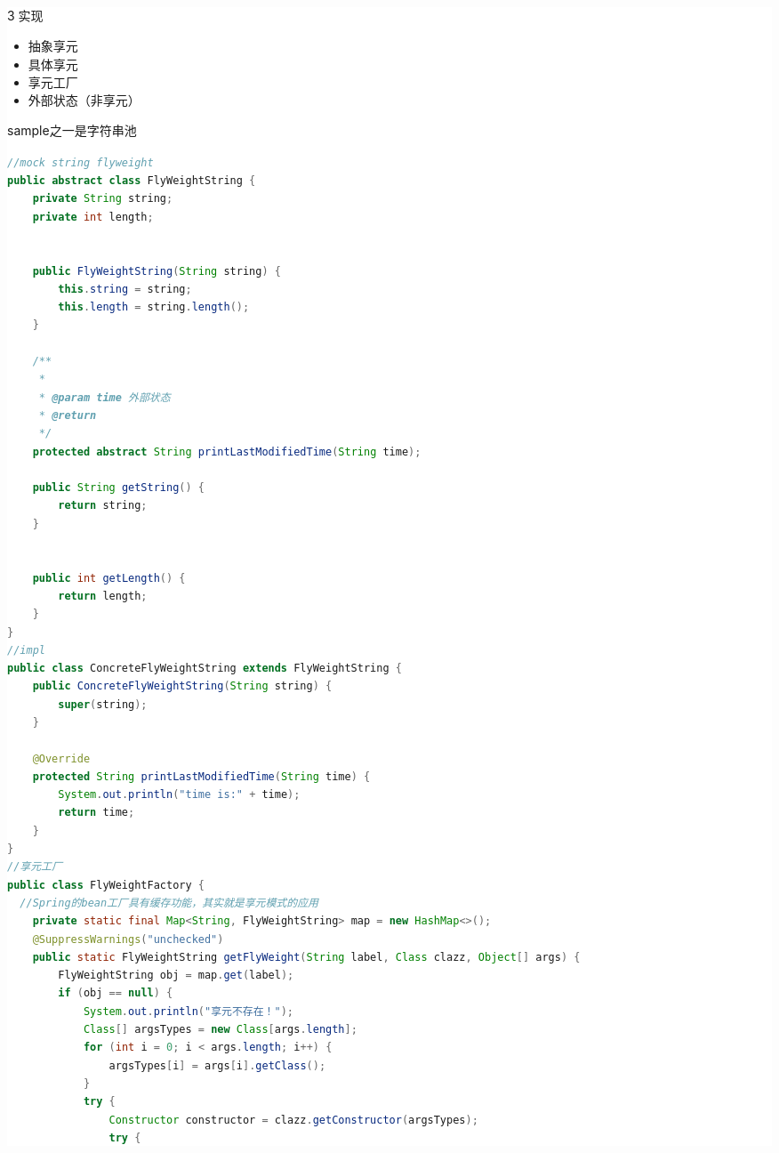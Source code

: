 3 实现

- 抽象享元
- 具体享元
- 享元工厂
- 外部状态（非享元）

sample之一是字符串池

```java
//mock string flyweight
public abstract class FlyWeightString {
    private String string;
    private int length;


    public FlyWeightString(String string) {
        this.string = string;
        this.length = string.length();
    }

    /**
     *
     * @param time 外部状态
     * @return
     */
    protected abstract String printLastModifiedTime(String time);

    public String getString() {
        return string;
    }


    public int getLength() {
        return length;
    }
}
//impl
public class ConcreteFlyWeightString extends FlyWeightString {
    public ConcreteFlyWeightString(String string) {
        super(string);
    }

    @Override
    protected String printLastModifiedTime(String time) {
        System.out.println("time is:" + time);
        return time;
    }
}
//享元工厂
public class FlyWeightFactory {
  //Spring的bean工厂具有缓存功能，其实就是享元模式的应用
    private static final Map<String, FlyWeightString> map = new HashMap<>();
    @SuppressWarnings("unchecked")
    public static FlyWeightString getFlyWeight(String label, Class clazz, Object[] args) {
        FlyWeightString obj = map.get(label);
        if (obj == null) {
            System.out.println("享元不存在！");
            Class[] argsTypes = new Class[args.length];
            for (int i = 0; i < args.length; i++) {
                argsTypes[i] = args[i].getClass();
            }
            try {
                Constructor constructor = clazz.getConstructor(argsTypes);
                try {
```